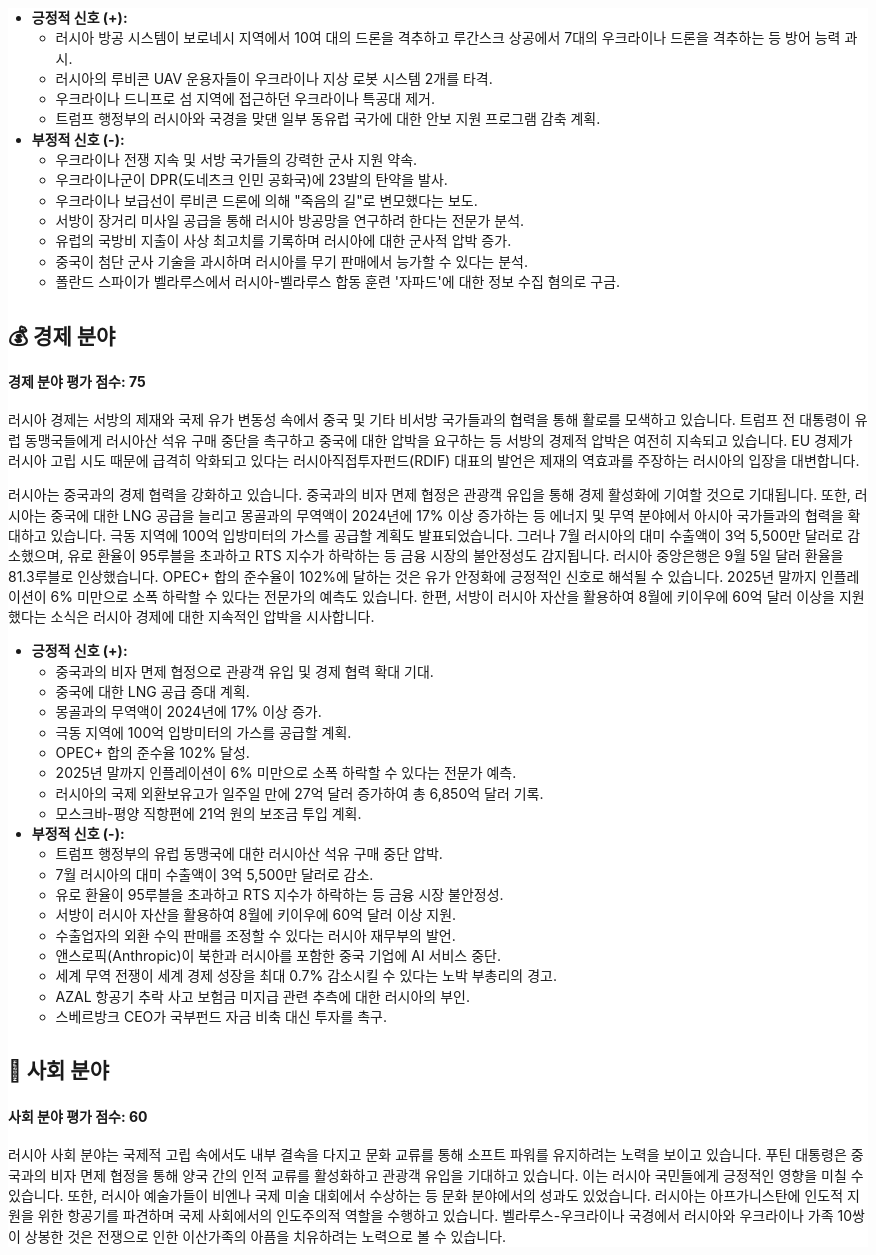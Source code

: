 *   **긍정적 신호 (+):**
    *   러시아 방공 시스템이 보로네시 지역에서 10여 대의 드론을 격추하고 루간스크 상공에서 7대의 우크라이나 드론을 격추하는 등 방어 능력 과시.
    *   러시아의 루비콘 UAV 운용자들이 우크라이나 지상 로봇 시스템 2개를 타격.
    *   우크라이나 드니프로 섬 지역에 접근하던 우크라이나 특공대 제거.
    *   트럼프 행정부의 러시아와 국경을 맞댄 일부 동유럽 국가에 대한 안보 지원 프로그램 감축 계획.
*   **부정적 신호 (-):**
    *   우크라이나 전쟁 지속 및 서방 국가들의 강력한 군사 지원 약속.
    *   우크라이나군이 DPR(도네츠크 인민 공화국)에 23발의 탄약을 발사.
    *   우크라이나 보급선이 루비콘 드론에 의해 "죽음의 길"로 변모했다는 보도.
    *   서방이 장거리 미사일 공급을 통해 러시아 방공망을 연구하려 한다는 전문가 분석.
    *   유럽의 국방비 지출이 사상 최고치를 기록하며 러시아에 대한 군사적 압박 증가.
    *   중국이 첨단 군사 기술을 과시하며 러시아를 무기 판매에서 능가할 수 있다는 분석.
    *   폴란드 스파이가 벨라루스에서 러시아-벨라루스 합동 훈련 '자파드'에 대한 정보 수집 혐의로 구금.

## 💰 경제 분야
#### 경제 분야 평가 점수: 75
러시아 경제는 서방의 제재와 국제 유가 변동성 속에서 중국 및 기타 비서방 국가들과의 협력을 통해 활로를 모색하고 있습니다. 트럼프 전 대통령이 유럽 동맹국들에게 러시아산 석유 구매 중단을 촉구하고 중국에 대한 압박을 요구하는 등 서방의 경제적 압박은 여전히 지속되고 있습니다. EU 경제가 러시아 고립 시도 때문에 급격히 악화되고 있다는 러시아직접투자펀드(RDIF) 대표의 발언은 제재의 역효과를 주장하는 러시아의 입장을 대변합니다.

러시아는 중국과의 경제 협력을 강화하고 있습니다. 중국과의 비자 면제 협정은 관광객 유입을 통해 경제 활성화에 기여할 것으로 기대됩니다. 또한, 러시아는 중국에 대한 LNG 공급을 늘리고 몽골과의 무역액이 2024년에 17% 이상 증가하는 등 에너지 및 무역 분야에서 아시아 국가들과의 협력을 확대하고 있습니다. 극동 지역에 100억 입방미터의 가스를 공급할 계획도 발표되었습니다. 그러나 7월 러시아의 대미 수출액이 3억 5,500만 달러로 감소했으며, 유로 환율이 95루블을 초과하고 RTS 지수가 하락하는 등 금융 시장의 불안정성도 감지됩니다. 러시아 중앙은행은 9월 5일 달러 환율을 81.3루블로 인상했습니다. OPEC+ 합의 준수율이 102%에 달하는 것은 유가 안정화에 긍정적인 신호로 해석될 수 있습니다. 2025년 말까지 인플레이션이 6% 미만으로 소폭 하락할 수 있다는 전문가의 예측도 있습니다. 한편, 서방이 러시아 자산을 활용하여 8월에 키이우에 60억 달러 이상을 지원했다는 소식은 러시아 경제에 대한 지속적인 압박을 시사합니다.

*   **긍정적 신호 (+):**
    *   중국과의 비자 면제 협정으로 관광객 유입 및 경제 협력 확대 기대.
    *   중국에 대한 LNG 공급 증대 계획.
    *   몽골과의 무역액이 2024년에 17% 이상 증가.
    *   극동 지역에 100억 입방미터의 가스를 공급할 계획.
    *   OPEC+ 합의 준수율 102% 달성.
    *   2025년 말까지 인플레이션이 6% 미만으로 소폭 하락할 수 있다는 전문가 예측.
    *   러시아의 국제 외환보유고가 일주일 만에 27억 달러 증가하여 총 6,850억 달러 기록.
    *   모스크바-평양 직항편에 21억 원의 보조금 투입 계획.
*   **부정적 신호 (-):**
    *   트럼프 행정부의 유럽 동맹국에 대한 러시아산 석유 구매 중단 압박.
    *   7월 러시아의 대미 수출액이 3억 5,500만 달러로 감소.
    *   유로 환율이 95루블을 초과하고 RTS 지수가 하락하는 등 금융 시장 불안정성.
    *   서방이 러시아 자산을 활용하여 8월에 키이우에 60억 달러 이상 지원.
    *   수출업자의 외환 수익 판매를 조정할 수 있다는 러시아 재무부의 발언.
    *   앤스로픽(Anthropic)이 북한과 러시아를 포함한 중국 기업에 AI 서비스 중단.
    *   세계 무역 전쟁이 세계 경제 성장을 최대 0.7% 감소시킬 수 있다는 노박 부총리의 경고.
    *   AZAL 항공기 추락 사고 보험금 미지급 관련 추측에 대한 러시아의 부인.
    *   스베르방크 CEO가 국부펀드 자금 비축 대신 투자를 촉구.

## 👥 사회 분야
#### 사회 분야 평가 점수: 60
러시아 사회 분야는 국제적 고립 속에서도 내부 결속을 다지고 문화 교류를 통해 소프트 파워를 유지하려는 노력을 보이고 있습니다. 푸틴 대통령은 중국과의 비자 면제 협정을 통해 양국 간의 인적 교류를 활성화하고 관광객 유입을 기대하고 있습니다. 이는 러시아 국민들에게 긍정적인 영향을 미칠 수 있습니다. 또한, 러시아 예술가들이 비엔나 국제 미술 대회에서 수상하는 등 문화 분야에서의 성과도 있었습니다. 러시아는 아프가니스탄에 인도적 지원을 위한 항공기를 파견하며 국제 사회에서의 인도주의적 역할을 수행하고 있습니다. 벨라루스-우크라이나 국경에서 러시아와 우크라이나 가족 10쌍이 상봉한 것은 전쟁으로 인한 이산가족의 아픔을 치유하려는 노력으로 볼 수 있습니다.
